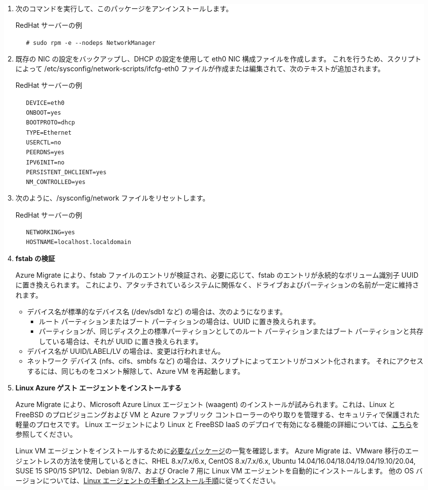    1. 次のコマンドを実行して、このパッケージをアンインストールします。
    
      RedHat サーバーの例

      ```console
         # sudo rpm -e --nodeps NetworkManager
      ```

   1. 既存の NIC の設定をバックアップし、DHCP の設定を使用して eth0 NIC 構成ファイルを作成します。 これを行うため、スクリプトによって /etc/sysconfig/network-scripts/ifcfg-eth0 ファイルが作成または編集されて、次のテキストが追加されます。

      RedHat サーバーの例

      ```config
         DEVICE=eth0
         ONBOOT=yes
         BOOTPROTO=dhcp
         TYPE=Ethernet
         USERCTL=no
         PEERDNS=yes
         IPV6INIT=no
         PERSISTENT_DHCLIENT=yes
         NM_CONTROLLED=yes
      ```

   1. 次のように、/sysconfig/network ファイルをリセットします。

      RedHat サーバーの例

      ```config
         NETWORKING=yes
         HOSTNAME=localhost.localdomain
      ```

1. **fstab の検証**

    Azure Migrate により、fstab ファイルのエントリが検証され、必要に応じて、fstab のエントリが永続的なボリューム識別子 UUID に置き換えられます。 これにより、アタッチされているシステムに関係なく、ドライブおよびパーティションの名前が一定に維持されます。

   - デバイス名が標準的なデバイス名 (/dev/sdb1 など) の場合は、次のようになります。
     - ルート パーティションまたはブート パーティションの場合は、UUID に置き換えられます。
     - パーティションが、同じディスク上の標準パーティションとしてのルート パーティションまたはブート パーティションと共存している場合は、それが UUID に置き換えられます。
   - デバイス名が UUID/LABEL/LV の場合は、変更は行われません。
   - ネットワーク デバイス (nfs、cifs、smbfs など) の場合は、スクリプトによってエントリがコメント化されます。 それにアクセスするには、同じものをコメント解除して、Azure VM を再起動します。

1. **Linux Azure ゲスト エージェントをインストールする**

    Azure Migrate により、Microsoft Azure Linux エージェント (waagent) のインストールが試みられます。これは、Linux と FreeBSD のプロビジョニングおよび VM と Azure ファブリック コントローラーのやり取りを管理する、セキュリティで保護された軽量のプロセスです。  Linux エージェントにより Linux と FreeBSD IaaS のデプロイで有効になる機能の詳細については、[こちら](../virtual-machines/extensions/agent-linux.md)を参照してください。

    Linux VM エージェントをインストールするために[必要なパッケージ](../virtual-machines/extensions/agent-linux.md#requirements)の一覧を確認します。 Azure Migrate は、VMware 移行のエージェントレスの方法を使用しているときに、RHEL 8.x/7.x/6.x, CentOS 8.x/7.x/6.x, Ubuntu 14.04/16.04/18.04/19.04/19.10/20.04, SUSE 15 SP0/15 SP1/12、Debian 9/8/7、および Oracle 7 用に Linux VM エージェントを自動的にインストールします。 他の OS バージョンについては、[Linux エージェントの手動インストール手順](../virtual-machines/extensions/agent-linux.md#installation)に従ってください。
